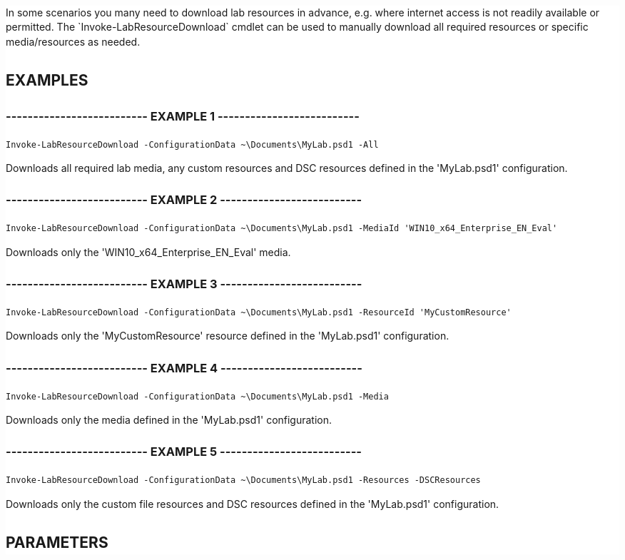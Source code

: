 In some scenarios you many need to download lab resources in advance, e.g.
where internet access is not
readily available or permitted.
The \`Invoke-LabResourceDownload\` cmdlet can be used to manually download
all required resources or specific media/resources as needed.

## EXAMPLES

### -------------------------- EXAMPLE 1 --------------------------
```
Invoke-LabResourceDownload -ConfigurationData ~\Documents\MyLab.psd1 -All
```

Downloads all required lab media, any custom resources and DSC resources defined in the 'MyLab.psd1' configuration.

### -------------------------- EXAMPLE 2 --------------------------
```
Invoke-LabResourceDownload -ConfigurationData ~\Documents\MyLab.psd1 -MediaId 'WIN10_x64_Enterprise_EN_Eval'
```

Downloads only the 'WIN10_x64_Enterprise_EN_Eval' media.

### -------------------------- EXAMPLE 3 --------------------------
```
Invoke-LabResourceDownload -ConfigurationData ~\Documents\MyLab.psd1 -ResourceId 'MyCustomResource'
```

Downloads only the 'MyCustomResource' resource defined in the 'MyLab.psd1' configuration.

### -------------------------- EXAMPLE 4 --------------------------
```
Invoke-LabResourceDownload -ConfigurationData ~\Documents\MyLab.psd1 -Media
```

Downloads only the media defined in the 'MyLab.psd1' configuration.

### -------------------------- EXAMPLE 5 --------------------------
```
Invoke-LabResourceDownload -ConfigurationData ~\Documents\MyLab.psd1 -Resources -DSCResources
```

Downloads only the custom file resources and DSC resources defined in the 'MyLab.psd1' configuration.

## PARAMETERS
